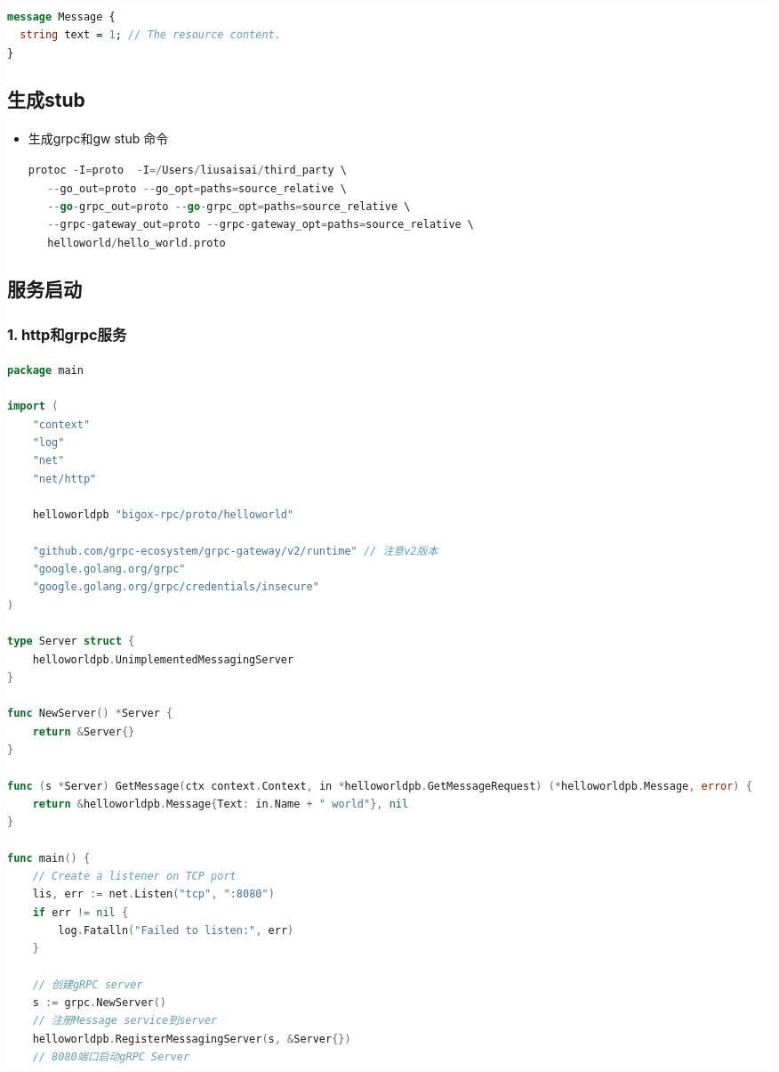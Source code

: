   ```protobuf
  message Message {
    string text = 1; // The resource content.
  }
  ```

  

## 生成stub

- 生成grpc和gw stub 命令

  ```go
  protoc -I=proto  -I=/Users/liusaisai/third_party \
     --go_out=proto --go_opt=paths=source_relative \
     --go-grpc_out=proto --go-grpc_opt=paths=source_relative \
     --grpc-gateway_out=proto --grpc-gateway_opt=paths=source_relative \
     helloworld/hello_world.proto
  ```

## 服务启动

### 1. http和grpc服务

```go
package main

import (
	"context"
	"log"
	"net"
	"net/http"

	helloworldpb "bigox-rpc/proto/helloworld"

	"github.com/grpc-ecosystem/grpc-gateway/v2/runtime" // 注意v2版本
	"google.golang.org/grpc"
	"google.golang.org/grpc/credentials/insecure"
)

type Server struct {
	helloworldpb.UnimplementedMessagingServer
}

func NewServer() *Server {
	return &Server{}
}

func (s *Server) GetMessage(ctx context.Context, in *helloworldpb.GetMessageRequest) (*helloworldpb.Message, error) {
	return &helloworldpb.Message{Text: in.Name + " world"}, nil
}

func main() {
	// Create a listener on TCP port
	lis, err := net.Listen("tcp", ":8080")
	if err != nil {
		log.Fatalln("Failed to listen:", err)
	}

	// 创建gRPC server
	s := grpc.NewServer()
	// 注册Message service到server
	helloworldpb.RegisterMessagingServer(s, &Server{})
	// 8080端口启动gRPC Server
```